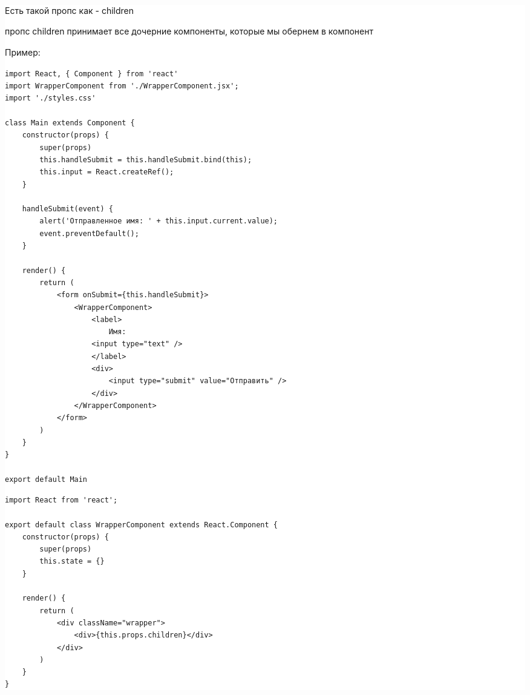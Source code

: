 Есть такой пропс как - children

пропс children принимает все дочерние компоненты, которые мы обернем в компонент

Пример:

```
import React, { Component } from 'react'
import WrapperComponent from './WrapperComponent.jsx';
import './styles.css'

class Main extends Component {
    constructor(props) {
        super(props)
        this.handleSubmit = this.handleSubmit.bind(this);
        this.input = React.createRef();
    }

    handleSubmit(event) {
        alert('Отправленное имя: ' + this.input.current.value);
        event.preventDefault();
    }

    render() {
        return (
            <form onSubmit={this.handleSubmit}>
                <WrapperComponent>
                    <label>
                        Имя:
                    <input type="text" />
                    </label>
                    <div>
                        <input type="submit" value="Отправить" />
                    </div>
                </WrapperComponent>
            </form>
        )
    }
}

export default Main

```

```
import React from 'react';

export default class WrapperComponent extends React.Component {
    constructor(props) {
        super(props)
        this.state = {}
    }

    render() {
        return (
            <div className="wrapper">
                <div>{this.props.children}</div>
            </div>
        )
    }
}

```

